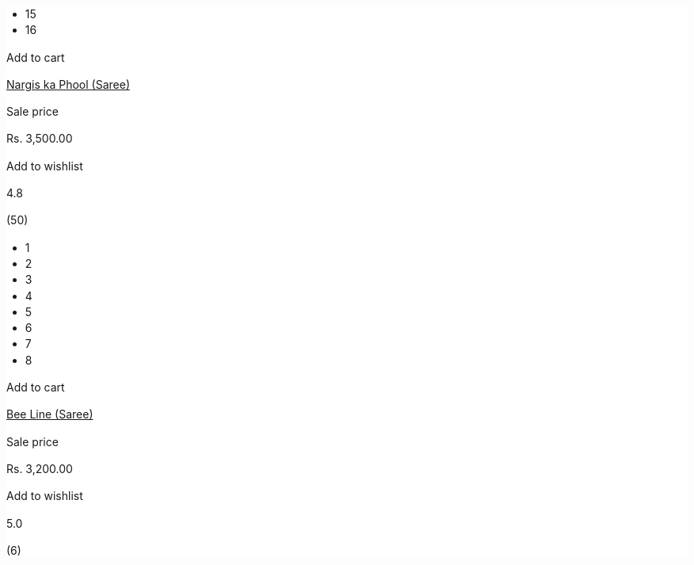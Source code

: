 - 15
- 16

Add to cart

[Nargis ka Phool (Saree)](/products/nargis-ka-phool)

Sale price

Rs. 3,500.00

Add to wishlist

4.8

(50)

[](/products/bee-line)

[](/products/bee-line)

[](/products/bee-line)

[](/products/bee-line)

[](/products/bee-line)

[](/products/bee-line)

[](/products/bee-line)

[](/products/bee-line)

[](/products/bee-line)

- 1
- 2
- 3
- 4
- 5
- 6
- 7
- 8

Add to cart

[Bee Line (Saree)](/products/bee-line)

Sale price

Rs. 3,200.00

Add to wishlist

5.0

(6)

[](/products/geet)

[](/products/geet)

[](/products/geet)
